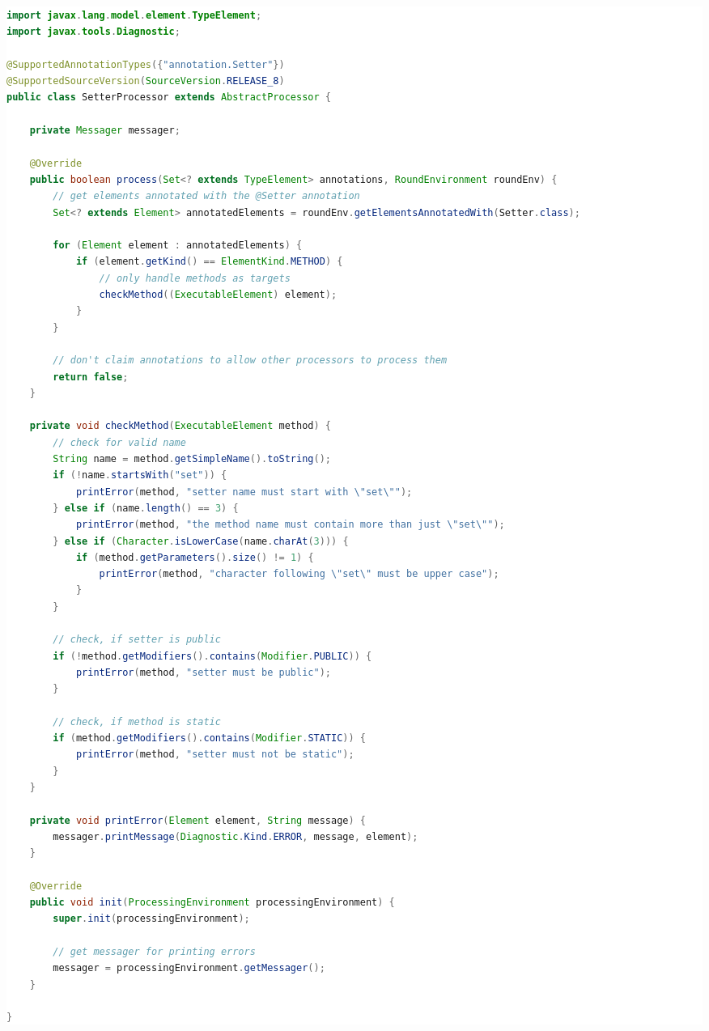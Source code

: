 ```java
import javax.lang.model.element.TypeElement;
import javax.tools.Diagnostic;

@SupportedAnnotationTypes({"annotation.Setter"})
@SupportedSourceVersion(SourceVersion.RELEASE_8)
public class SetterProcessor extends AbstractProcessor {

    private Messager messager;

    @Override
    public boolean process(Set<? extends TypeElement> annotations, RoundEnvironment roundEnv) {
        // get elements annotated with the @Setter annotation
        Set<? extends Element> annotatedElements = roundEnv.getElementsAnnotatedWith(Setter.class);

        for (Element element : annotatedElements) {
            if (element.getKind() == ElementKind.METHOD) {
                // only handle methods as targets
                checkMethod((ExecutableElement) element);
            }
        }

        // don't claim annotations to allow other processors to process them
        return false;
    }

    private void checkMethod(ExecutableElement method) {
        // check for valid name
        String name = method.getSimpleName().toString();
        if (!name.startsWith("set")) {
            printError(method, "setter name must start with \"set\"");
        } else if (name.length() == 3) {
            printError(method, "the method name must contain more than just \"set\"");
        } else if (Character.isLowerCase(name.charAt(3))) {
            if (method.getParameters().size() != 1) {
                printError(method, "character following \"set\" must be upper case");
            }
        }

        // check, if setter is public
        if (!method.getModifiers().contains(Modifier.PUBLIC)) {
            printError(method, "setter must be public");
        }

        // check, if method is static
        if (method.getModifiers().contains(Modifier.STATIC)) {
            printError(method, "setter must not be static");
        }
    }

    private void printError(Element element, String message) {
        messager.printMessage(Diagnostic.Kind.ERROR, message, element);
    }

    @Override
    public void init(ProcessingEnvironment processingEnvironment) {
        super.init(processingEnvironment);

        // get messager for printing errors
        messager = processingEnvironment.getMessager();
    }

}

```